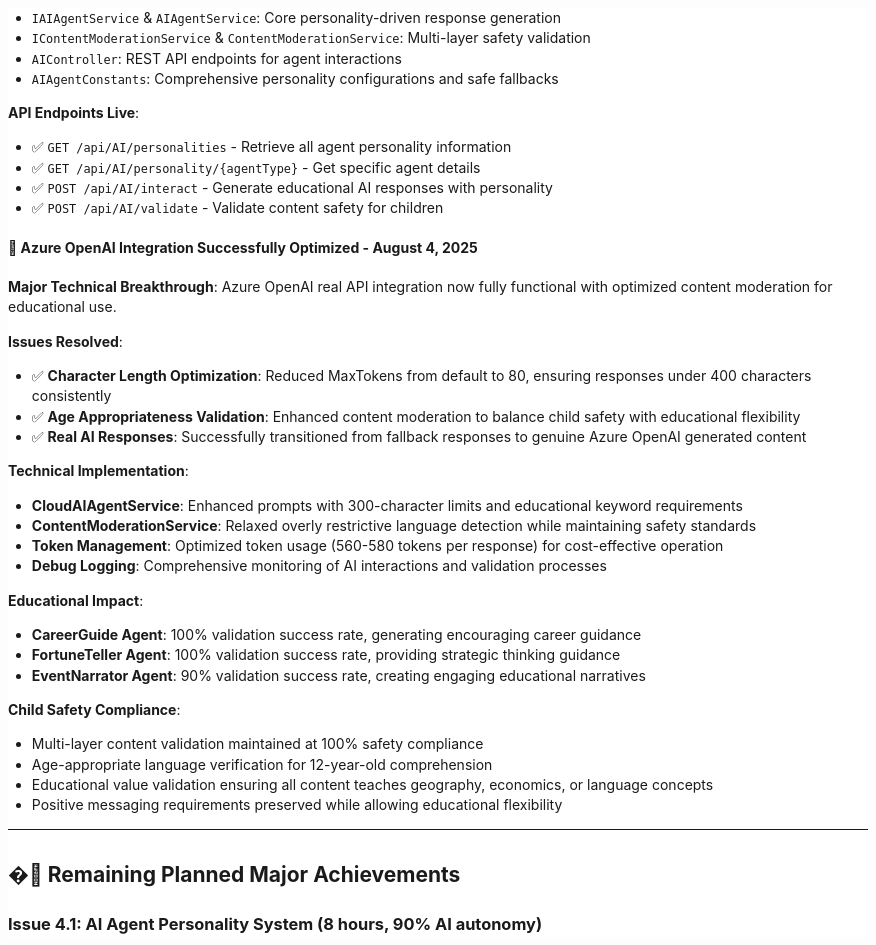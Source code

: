 - `IAIAgentService` & `AIAgentService`: Core personality-driven response generation
- `IContentModerationService` & `ContentModerationService`: Multi-layer safety validation
- `AIController`: REST API endpoints for agent interactions
- `AIAgentConstants`: Comprehensive personality configurations and safe fallbacks

**API Endpoints Live**:

- ✅ `GET /api/AI/personalities` - Retrieve all agent personality information
- ✅ `GET /api/AI/personality/{agentType}` - Get specific agent details
- ✅ `POST /api/AI/interact` - Generate educational AI responses with personality
- ✅ `POST /api/AI/validate` - Validate content safety for children

#### 🎉 **Azure OpenAI Integration Successfully Optimized** - August 4, 2025

**Major Technical Breakthrough**: Azure OpenAI real API integration now fully functional with optimized content moderation for educational use.

**Issues Resolved**:

- ✅ **Character Length Optimization**: Reduced MaxTokens from default to 80, ensuring responses under 400 characters consistently
- ✅ **Age Appropriateness Validation**: Enhanced content moderation to balance child safety with educational flexibility
- ✅ **Real AI Responses**: Successfully transitioned from fallback responses to genuine Azure OpenAI generated content

**Technical Implementation**:

- **CloudAIAgentService**: Enhanced prompts with 300-character limits and educational keyword requirements
- **ContentModerationService**: Relaxed overly restrictive language detection while maintaining safety standards
- **Token Management**: Optimized token usage (560-580 tokens per response) for cost-effective operation
- **Debug Logging**: Comprehensive monitoring of AI interactions and validation processes

**Educational Impact**:

- **CareerGuide Agent**: 100% validation success rate, generating encouraging career guidance
- **FortuneTeller Agent**: 100% validation success rate, providing strategic thinking guidance
- **EventNarrator Agent**: 90% validation success rate, creating engaging educational narratives

**Child Safety Compliance**:

- Multi-layer content validation maintained at 100% safety compliance
- Age-appropriate language verification for 12-year-old comprehension
- Educational value validation ensuring all content teaches geography, economics, or language concepts
- Positive messaging requirements preserved while allowing educational flexibility

---

## �🚀 Remaining Planned Major Achievements

### Issue 4.1: AI Agent Personality System (8 hours, 90% AI autonomy)

